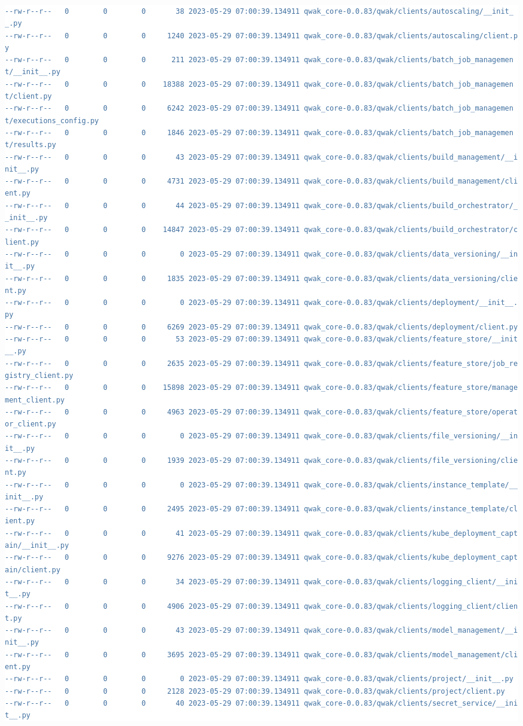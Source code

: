 ```diff
--rw-r--r--   0        0        0       38 2023-05-29 07:00:39.134911 qwak_core-0.0.83/qwak/clients/autoscaling/__init__.py
--rw-r--r--   0        0        0     1240 2023-05-29 07:00:39.134911 qwak_core-0.0.83/qwak/clients/autoscaling/client.py
--rw-r--r--   0        0        0      211 2023-05-29 07:00:39.134911 qwak_core-0.0.83/qwak/clients/batch_job_management/__init__.py
--rw-r--r--   0        0        0    18388 2023-05-29 07:00:39.134911 qwak_core-0.0.83/qwak/clients/batch_job_management/client.py
--rw-r--r--   0        0        0     6242 2023-05-29 07:00:39.134911 qwak_core-0.0.83/qwak/clients/batch_job_management/executions_config.py
--rw-r--r--   0        0        0     1846 2023-05-29 07:00:39.134911 qwak_core-0.0.83/qwak/clients/batch_job_management/results.py
--rw-r--r--   0        0        0       43 2023-05-29 07:00:39.134911 qwak_core-0.0.83/qwak/clients/build_management/__init__.py
--rw-r--r--   0        0        0     4731 2023-05-29 07:00:39.134911 qwak_core-0.0.83/qwak/clients/build_management/client.py
--rw-r--r--   0        0        0       44 2023-05-29 07:00:39.134911 qwak_core-0.0.83/qwak/clients/build_orchestrator/__init__.py
--rw-r--r--   0        0        0    14847 2023-05-29 07:00:39.134911 qwak_core-0.0.83/qwak/clients/build_orchestrator/client.py
--rw-r--r--   0        0        0        0 2023-05-29 07:00:39.134911 qwak_core-0.0.83/qwak/clients/data_versioning/__init__.py
--rw-r--r--   0        0        0     1835 2023-05-29 07:00:39.134911 qwak_core-0.0.83/qwak/clients/data_versioning/client.py
--rw-r--r--   0        0        0        0 2023-05-29 07:00:39.134911 qwak_core-0.0.83/qwak/clients/deployment/__init__.py
--rw-r--r--   0        0        0     6269 2023-05-29 07:00:39.134911 qwak_core-0.0.83/qwak/clients/deployment/client.py
--rw-r--r--   0        0        0       53 2023-05-29 07:00:39.134911 qwak_core-0.0.83/qwak/clients/feature_store/__init__.py
--rw-r--r--   0        0        0     2635 2023-05-29 07:00:39.134911 qwak_core-0.0.83/qwak/clients/feature_store/job_registry_client.py
--rw-r--r--   0        0        0    15898 2023-05-29 07:00:39.134911 qwak_core-0.0.83/qwak/clients/feature_store/management_client.py
--rw-r--r--   0        0        0     4963 2023-05-29 07:00:39.134911 qwak_core-0.0.83/qwak/clients/feature_store/operator_client.py
--rw-r--r--   0        0        0        0 2023-05-29 07:00:39.134911 qwak_core-0.0.83/qwak/clients/file_versioning/__init__.py
--rw-r--r--   0        0        0     1939 2023-05-29 07:00:39.134911 qwak_core-0.0.83/qwak/clients/file_versioning/client.py
--rw-r--r--   0        0        0        0 2023-05-29 07:00:39.134911 qwak_core-0.0.83/qwak/clients/instance_template/__init__.py
--rw-r--r--   0        0        0     2495 2023-05-29 07:00:39.134911 qwak_core-0.0.83/qwak/clients/instance_template/client.py
--rw-r--r--   0        0        0       41 2023-05-29 07:00:39.134911 qwak_core-0.0.83/qwak/clients/kube_deployment_captain/__init__.py
--rw-r--r--   0        0        0     9276 2023-05-29 07:00:39.134911 qwak_core-0.0.83/qwak/clients/kube_deployment_captain/client.py
--rw-r--r--   0        0        0       34 2023-05-29 07:00:39.134911 qwak_core-0.0.83/qwak/clients/logging_client/__init__.py
--rw-r--r--   0        0        0     4906 2023-05-29 07:00:39.134911 qwak_core-0.0.83/qwak/clients/logging_client/client.py
--rw-r--r--   0        0        0       43 2023-05-29 07:00:39.134911 qwak_core-0.0.83/qwak/clients/model_management/__init__.py
--rw-r--r--   0        0        0     3695 2023-05-29 07:00:39.134911 qwak_core-0.0.83/qwak/clients/model_management/client.py
--rw-r--r--   0        0        0        0 2023-05-29 07:00:39.134911 qwak_core-0.0.83/qwak/clients/project/__init__.py
--rw-r--r--   0        0        0     2128 2023-05-29 07:00:39.134911 qwak_core-0.0.83/qwak/clients/project/client.py
--rw-r--r--   0        0        0       40 2023-05-29 07:00:39.134911 qwak_core-0.0.83/qwak/clients/secret_service/__init__.py
```